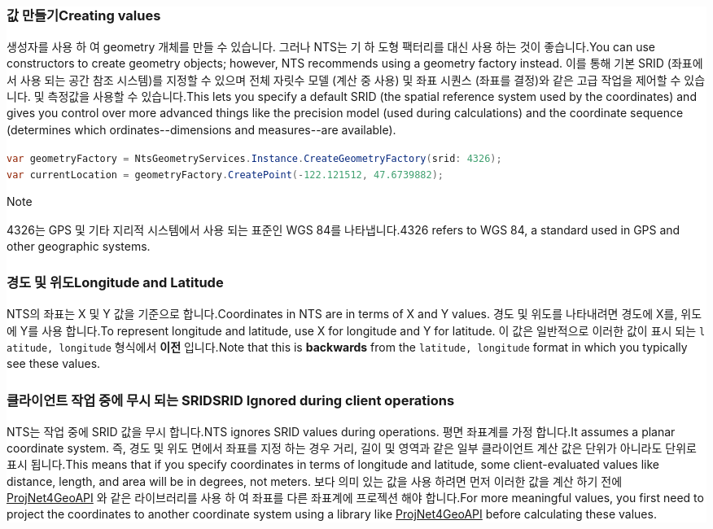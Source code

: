 ### <a name="creating-values"></a><span data-ttu-id="6b3af-144">값 만들기</span><span class="sxs-lookup"><span data-stu-id="6b3af-144">Creating values</span></span>

<span data-ttu-id="6b3af-145">생성자를 사용 하 여 geometry 개체를 만들 수 있습니다. 그러나 NTS는 기 하 도형 팩터리를 대신 사용 하는 것이 좋습니다.</span><span class="sxs-lookup"><span data-stu-id="6b3af-145">You can use constructors to create geometry objects; however, NTS recommends using a geometry factory instead.</span></span> <span data-ttu-id="6b3af-146">이를 통해 기본 SRID (좌표에서 사용 되는 공간 참조 시스템)를 지정할 수 있으며 전체 자릿수 모델 (계산 중 사용) 및 좌표 시퀀스 (좌표를 결정)와 같은 고급 작업을 제어할 수 있습니다. 및 측정값을 사용할 수 있습니다.</span><span class="sxs-lookup"><span data-stu-id="6b3af-146">This lets you specify a default SRID (the spatial reference system used by the coordinates) and gives you control over more advanced things like the precision model (used during calculations) and the coordinate sequence (determines which ordinates--dimensions and measures--are available).</span></span>

``` csharp
var geometryFactory = NtsGeometryServices.Instance.CreateGeometryFactory(srid: 4326);
var currentLocation = geometryFactory.CreatePoint(-122.121512, 47.6739882);
```

> [!NOTE]
> <span data-ttu-id="6b3af-147">4326는 GPS 및 기타 지리적 시스템에서 사용 되는 표준인 WGS 84를 나타냅니다.</span><span class="sxs-lookup"><span data-stu-id="6b3af-147">4326 refers to WGS 84, a standard used in GPS and other geographic systems.</span></span>

### <a name="longitude-and-latitude"></a><span data-ttu-id="6b3af-148">경도 및 위도</span><span class="sxs-lookup"><span data-stu-id="6b3af-148">Longitude and Latitude</span></span>

<span data-ttu-id="6b3af-149">NTS의 좌표는 X 및 Y 값을 기준으로 합니다.</span><span class="sxs-lookup"><span data-stu-id="6b3af-149">Coordinates in NTS are in terms of X and Y values.</span></span> <span data-ttu-id="6b3af-150">경도 및 위도를 나타내려면 경도에 X를, 위도에 Y를 사용 합니다.</span><span class="sxs-lookup"><span data-stu-id="6b3af-150">To represent longitude and latitude, use X for longitude and Y for latitude.</span></span> <span data-ttu-id="6b3af-151">이 값은 일반적으로 이러한 값이 표시 되는 `latitude, longitude` 형식에서 **이전** 입니다.</span><span class="sxs-lookup"><span data-stu-id="6b3af-151">Note that this is **backwards** from the `latitude, longitude` format in which you typically see these values.</span></span>

### <a name="srid-ignored-during-client-operations"></a><span data-ttu-id="6b3af-152">클라이언트 작업 중에 무시 되는 SRID</span><span class="sxs-lookup"><span data-stu-id="6b3af-152">SRID Ignored during client operations</span></span>

<span data-ttu-id="6b3af-153">NTS는 작업 중에 SRID 값을 무시 합니다.</span><span class="sxs-lookup"><span data-stu-id="6b3af-153">NTS ignores SRID values during operations.</span></span> <span data-ttu-id="6b3af-154">평면 좌표계를 가정 합니다.</span><span class="sxs-lookup"><span data-stu-id="6b3af-154">It assumes a planar coordinate system.</span></span> <span data-ttu-id="6b3af-155">즉, 경도 및 위도 면에서 좌표를 지정 하는 경우 거리, 길이 및 영역과 같은 일부 클라이언트 계산 값은 단위가 아니라도 단위로 표시 됩니다.</span><span class="sxs-lookup"><span data-stu-id="6b3af-155">This means that if you specify coordinates in terms of longitude and latitude, some client-evaluated values like distance, length, and area will be in degrees, not meters.</span></span> <span data-ttu-id="6b3af-156">보다 의미 있는 값을 사용 하려면 먼저 이러한 값을 계산 하기 전에 [ProjNet4GeoAPI](https://github.com/NetTopologySuite/ProjNet4GeoAPI) 와 같은 라이브러리를 사용 하 여 좌표를 다른 좌표계에 프로젝션 해야 합니다.</span><span class="sxs-lookup"><span data-stu-id="6b3af-156">For more meaningful values, you first need to project the coordinates to another coordinate system using a library like [ProjNet4GeoAPI](https://github.com/NetTopologySuite/ProjNet4GeoAPI) before calculating these values.</span></span>
